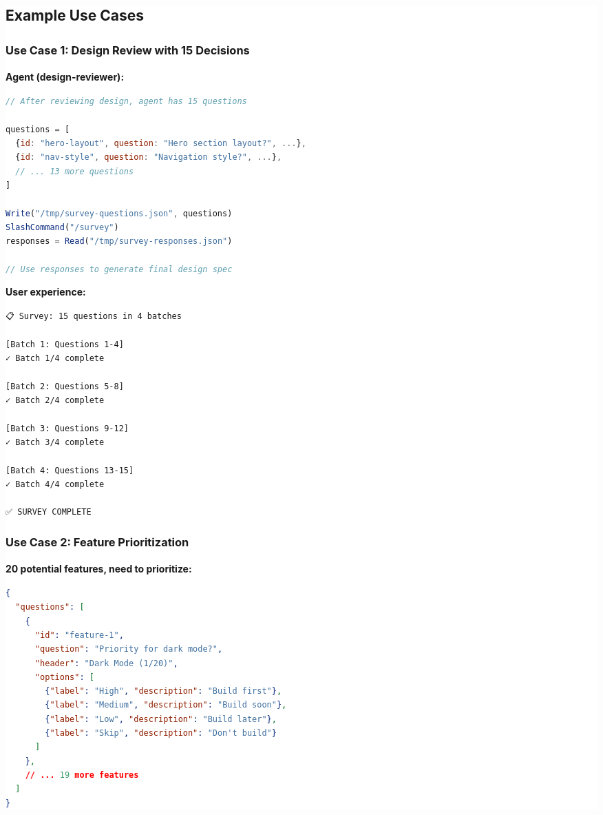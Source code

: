 ## Example Use Cases

### Use Case 1: Design Review with 15 Decisions

**Agent (design-reviewer):**
```javascript
// After reviewing design, agent has 15 questions

questions = [
  {id: "hero-layout", question: "Hero section layout?", ...},
  {id: "nav-style", question: "Navigation style?", ...},
  // ... 13 more questions
]

Write("/tmp/survey-questions.json", questions)
SlashCommand("/survey")
responses = Read("/tmp/survey-responses.json")

// Use responses to generate final design spec
```

**User experience:**
```
📋 Survey: 15 questions in 4 batches

[Batch 1: Questions 1-4]
✓ Batch 1/4 complete

[Batch 2: Questions 5-8]
✓ Batch 2/4 complete

[Batch 3: Questions 9-12]
✓ Batch 3/4 complete

[Batch 4: Questions 13-15]
✓ Batch 4/4 complete

✅ SURVEY COMPLETE
```

### Use Case 2: Feature Prioritization

**20 potential features, need to prioritize:**

```json
{
  "questions": [
    {
      "id": "feature-1",
      "question": "Priority for dark mode?",
      "header": "Dark Mode (1/20)",
      "options": [
        {"label": "High", "description": "Build first"},
        {"label": "Medium", "description": "Build soon"},
        {"label": "Low", "description": "Build later"},
        {"label": "Skip", "description": "Don't build"}
      ]
    },
    // ... 19 more features
  ]
}
```


  [question_id_1]: response_1,
  [question_id_2]: response_2,